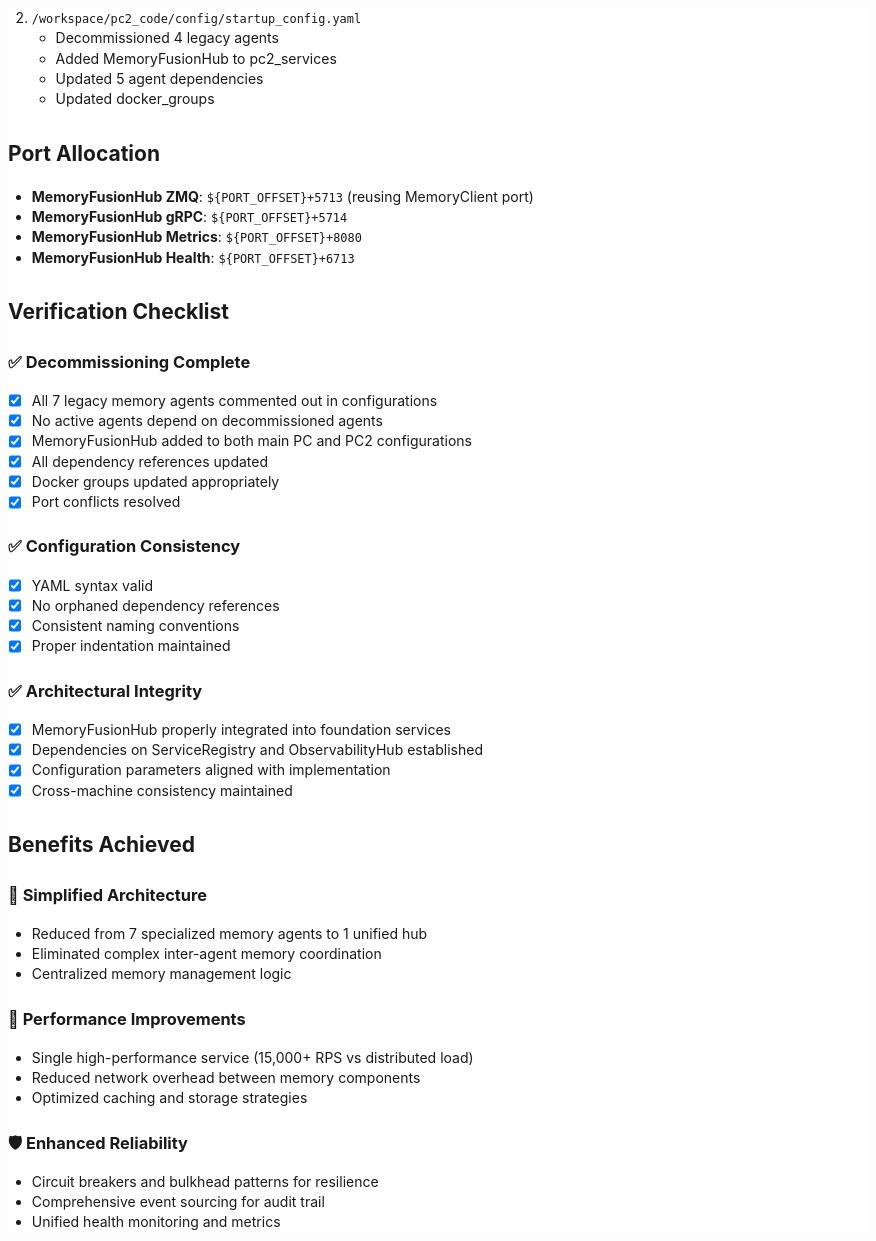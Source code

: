 2. `/workspace/pc2_code/config/startup_config.yaml`
   - Decommissioned 4 legacy agents
   - Added MemoryFusionHub to pc2_services
   - Updated 5 agent dependencies
   - Updated docker_groups

## Port Allocation
- **MemoryFusionHub ZMQ**: `${PORT_OFFSET}+5713` (reusing MemoryClient port)
- **MemoryFusionHub gRPC**: `${PORT_OFFSET}+5714`
- **MemoryFusionHub Metrics**: `${PORT_OFFSET}+8080`
- **MemoryFusionHub Health**: `${PORT_OFFSET}+6713`

## Verification Checklist

### ✅ Decommissioning Complete
- [x] All 7 legacy memory agents commented out in configurations
- [x] No active agents depend on decommissioned agents
- [x] MemoryFusionHub added to both main PC and PC2 configurations
- [x] All dependency references updated
- [x] Docker groups updated appropriately
- [x] Port conflicts resolved

### ✅ Configuration Consistency
- [x] YAML syntax valid
- [x] No orphaned dependency references
- [x] Consistent naming conventions
- [x] Proper indentation maintained

### ✅ Architectural Integrity
- [x] MemoryFusionHub properly integrated into foundation services
- [x] Dependencies on ServiceRegistry and ObservabilityHub established
- [x] Configuration parameters aligned with implementation
- [x] Cross-machine consistency maintained

## Benefits Achieved

### 🎯 **Simplified Architecture**
- Reduced from 7 specialized memory agents to 1 unified hub
- Eliminated complex inter-agent memory coordination
- Centralized memory management logic

### 🚀 **Performance Improvements**
- Single high-performance service (15,000+ RPS vs distributed load)
- Reduced network overhead between memory components
- Optimized caching and storage strategies

### 🛡️ **Enhanced Reliability**
- Circuit breakers and bulkhead patterns for resilience
- Comprehensive event sourcing for audit trail
- Unified health monitoring and metrics
